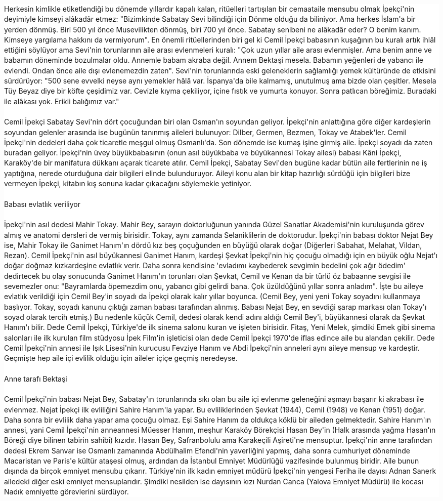  Herkesin kimlikle etiketlendiği bu dönemde yıllardır kapalı kalan, ritüelleri tartışılan bir cemaataile mensubu olmak İpekçi'nin deyimiyle kimseyi alâkadâr etmez: "Bizimkinde Sabatay Sevi bilindiği için Dönme olduğu da biliniyor. Ama herkes İslam'a bir yerden dönmüş. Biri 500 yıl önce Musevilikten dönmüş, biri 700 yıl önce. Sabatay senibeni ne alâkadâr eder? O benim kanım. Kimseye yargılama hakkını da vermiyorum". En önemli ritüellerinden biri gel ki Cemil İpekçi babasının kuşağının bu kuralı artık ihlâl ettiğini söylüyor ama Sevi'nin torunlarının aile arası evlenmeleri kuralı: "Çok uzun yıllar aile arası evlenmişler. Ama benim anne ve babamın döneminde bozulmalar oldu. Annemle babam akraba değil. Annem Bektaşi mesela. Babamın yeğenleri de yabancı ile evlendi. Ondan önce aile dışı evlenemezdin zaten". Sevi'nin torunlarında eski geleneklerin sağlamlığı yemek kültüründe de etkisini sürdürüyor: "500 sene evvelki neyse aynı yemekler hâlâ var. İspanya'da bile kalmamış, unutulmuş ama bizde olan çeşitler. Mesela Tüy Beyaz diye bir köfte çeşidimiz var. Cevizle kıyma çekiliyor, içine fıstık ve yumurta konuyor. Sonra patlıcan böreğimiz. Buradaki ile alâkası yok. Erikli balığımız var."
 <br/>
 <br/>
 Cemil İpekçi Sabatay Sevi'nin dört çocuğundan biri olan Osman'ın soyundan geliyor. İpekçi'nin anlattığına göre diğer kardeşlerin soyundan gelenler arasında ise bugünün tanınmış aileleri bulunuyor: Dilber, Germen, Bezmen, Tokay ve Atabek'ler. Cemil İpekçi'nin dedeleri daha çok ticaretle meşgul olmuş Osmanlı'da. Son dönemde ise kumaş işine girmiş aile. İpekçi soyadı da zaten buradan geliyor. İpekçi'nin üvey büyükbabasının (onun asıl büyükbaba ve büyükannesi Tokay ailesi) babası Kâni İpekçi, Karaköy'de bir manifatura dükkanı açarak ticarete atılır. Cemil İpekçi, Sabatay Sevi'den bugüne kadar bütün aile fertlerinin ne iş yaptığına, nerede oturduğuna dair bilgileri elinde bulunduruyor. Aileyi konu alan bir kitap hazırlığı sürdüğü için bilgileri bize vermeyen İpekçi, kitabın kış sonuna kadar çıkacağını söylemekle yetiniyor.
 <br/>
 <br/>
 Babası evlatlık veriliyor
 <br/>
 <br/>
 İpekçi'nin asıl dedesi Mahir Tokay. Mahir Bey, sarayın doktorluğunun yanında Güzel Sanatlar Akademisi'nin kuruluşunda görev almış ve anatomi dersleri de vermiş birisidir. Tokay, aynı zamanda Selaniklilerin de doktorudur. İpekçi'nin babası doktor Nejat Bey ise, Mahir Tokay ile Ganimet Hanım'ın dördü kız beş çoçuğunden en büyüğü olarak doğar (Diğerleri Sabahat, Melahat, Vildan, Rezan). Cemil İpekçi'nin asıl büyükannesi Ganimet Hanım, kardeşi Şevkat İpekçi'nin hiç çocuğu olmadığı için en büyük oğlu Nejat'ı doğar doğmaz kızkardeşine evlatlık verir. Daha sonra kendisine 'evladımı kaybederek sevgimin bedelini çok ağır ödedim' dedirtecek bu olay sonucunda Ganimet Hanım'ın torunları olan Şevkat, Cemil ve Kenan da bir türlü öz babaanne sevgisi ile sevemezler onu: "Bayramlarda öpemezdim onu, yabancı gibi gelirdi bana. Çok üzüldüğünü yıllar sonra anladım". İşte bu aileye evlatlık verildiği için Cemil Bey'in soyadı da İpekçi olarak kalır yıllar boyunca. (Cemil Bey, yeni yeni Tokay soyadını kullanmaya başlıyor. Tokay, soyadı kanunu çıktığı zaman babası tarafından alınmış. Babası Nejat Bey, en sevdiği şarap markası olan Tokay'ı soyad olarak tercih etmiş.) Bu nedenle küçük Cemil, dedesi olarak kendi adını aldığı Cemil Bey'i, büyükannesi olarak da Şevkat Hanım'ı bilir. Dede Cemil İpekçi, Türkiye'de ilk sinema salonu kuran ve işleten birisidir. Fitaş, Yeni Melek, şimdiki Emek gibi sinema salonları ile ilk kurulan film stüdyosu İpek Film'in işleticisi olan dede Cemil İpekçi 1970'de iflas edince aile bu alandan çekilir. Dede Cemil İpekçi'nin annesi ile Işık Lisesi'nin kurucusu Fevziye Hanım ve Abdi İpekçi'nin anneleri aynı aileye mensup ve kardeştir. Geçmişte hep aile içi evlilik olduğu için aileler içiçe geçmiş neredeyse.
 <br/>
 <br/>
 Anne tarafı Bektaşi
 <br/>
 <br/>
 Cemil İpekçi'nin babası Nejat Bey, Sabatay'ın torunlarında sıkı olan bu aile içi evlenme geleneğini aşmayı başarır ki akrabası ile evlenmez. Nejat İpekçi ilk evliliğini Sahire Hanım'la yapar. Bu evliliklerinden Şevkat (1944), Cemil (1948) ve Kenan (1951) doğar. Daha sonra bir evlilik daha yapar ama çocuğu olmaz. Eşi Sahire Hanım da oldukça köklü bir aileden gelmektedir. Sahire Hanım'ın annesi, yani Cemil İpekçi'nin anneannesi Müesser Hanım, meşhur Karaköy Börekçisi Hasan Bey'in (Halk arasında yağma Hasan'ın Böreği diye bilinen tabirin sahibi) kızıdır. Hasan Bey, Safranbolulu ama Karakeçili Aşireti'ne mensuptur. İpekçi'nin anne tarafından dedesi Ekrem Sanvar ise Osmanlı zamanında Abdülhalim Efendi'nin yaverliğini yapmış, daha sonra cumhuriyet döneminde Macaristan ve Paris'e kültür ataşesi olmuş, ardından da İstanbul Emniyet Müdürlüğü vazifesinde bulunmuş biridir. Aile bunun dışında da birçok emniyet mensubu çıkarır. Türkiye'nin ilk kadın emniyet müdürü İpekçi'nin yengesi Feriha ile dayısı Adnan Sanerk ailedeki diğer eski emniyet mensuplarıdır. Şimdiki nesilden ise dayısının kızı Nurdan Canca (Yalova Emniyet Müdürü) ile kocası Nadık emniyette görevlerini sürdüyor.
 <br/>